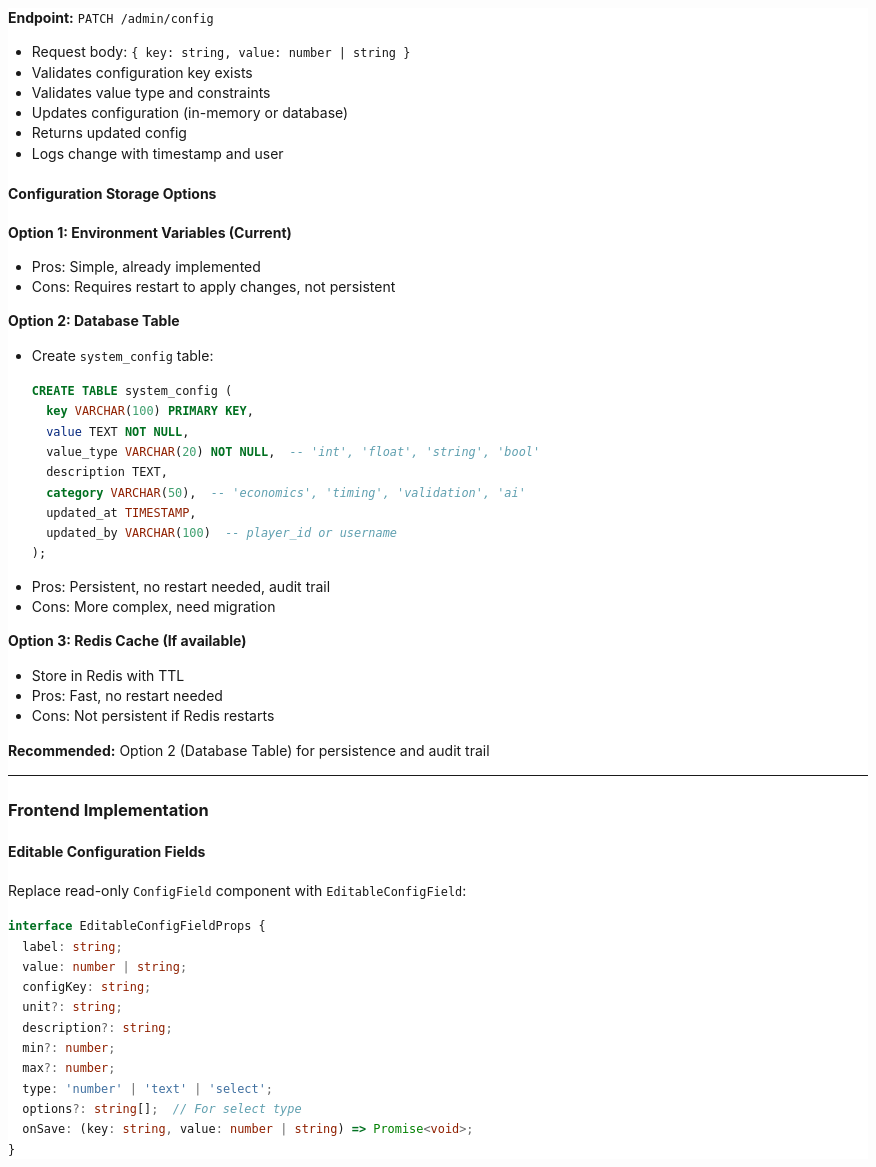 **Endpoint:** `PATCH /admin/config`
- Request body: `{ key: string, value: number | string }`
- Validates configuration key exists
- Validates value type and constraints
- Updates configuration (in-memory or database)
- Returns updated config
- Logs change with timestamp and user

#### Configuration Storage Options

**Option 1: Environment Variables (Current)**
- Pros: Simple, already implemented
- Cons: Requires restart to apply changes, not persistent

**Option 2: Database Table**
- Create `system_config` table:
  ```sql
  CREATE TABLE system_config (
    key VARCHAR(100) PRIMARY KEY,
    value TEXT NOT NULL,
    value_type VARCHAR(20) NOT NULL,  -- 'int', 'float', 'string', 'bool'
    description TEXT,
    category VARCHAR(50),  -- 'economics', 'timing', 'validation', 'ai'
    updated_at TIMESTAMP,
    updated_by VARCHAR(100)  -- player_id or username
  );
  ```
- Pros: Persistent, no restart needed, audit trail
- Cons: More complex, need migration

**Option 3: Redis Cache (If available)**
- Store in Redis with TTL
- Pros: Fast, no restart needed
- Cons: Not persistent if Redis restarts

**Recommended:** Option 2 (Database Table) for persistence and audit trail

---

### Frontend Implementation

#### Editable Configuration Fields

Replace read-only `ConfigField` component with `EditableConfigField`:

```typescript
interface EditableConfigFieldProps {
  label: string;
  value: number | string;
  configKey: string;
  unit?: string;
  description?: string;
  min?: number;
  max?: number;
  type: 'number' | 'text' | 'select';
  options?: string[];  // For select type
  onSave: (key: string, value: number | string) => Promise<void>;
}
```

